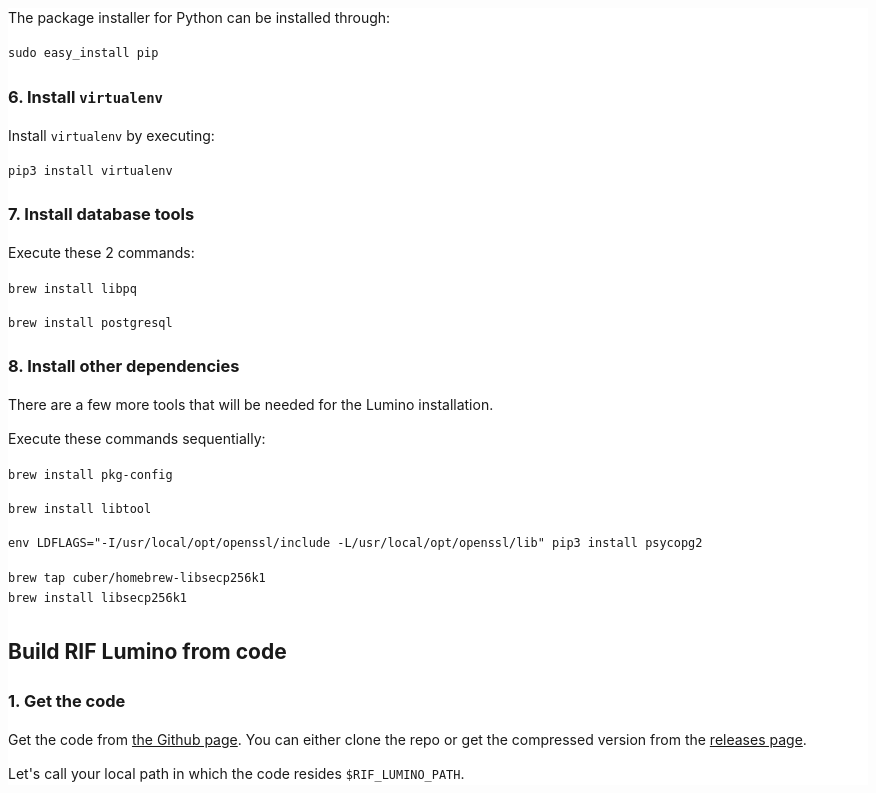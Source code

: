The package installer for Python can be installed through:

```shell script
sudo easy_install pip
```

### 6. Install `virtualenv`

Install `virtualenv` by executing:

```shell script
pip3 install virtualenv
```

### 7. Install database tools

Execute these 2 commands:

```shell script
brew install libpq
```

```shell script
brew install postgresql
```

### 8. Install other dependencies

There are a few more tools that will be needed for the Lumino installation. 

Execute these commands sequentially:

```shell script
brew install pkg-config
```

```shell script
brew install libtool
```

```shell script
env LDFLAGS="-I/usr/local/opt/openssl/include -L/usr/local/opt/openssl/lib" pip3 install psycopg2
```

```shell script
brew tap cuber/homebrew-libsecp256k1
brew install libsecp256k1
```

## Build RIF Lumino from code

### 1. Get the code

Get the code from [the Github page](https://github.com/rsksmart/lumino/). You can either clone the repo or get the compressed version from the [releases page](https://github.com/rsksmart/lumino/releases). 

Let's call your local path in which the code resides `$RIF_LUMINO_PATH`.
